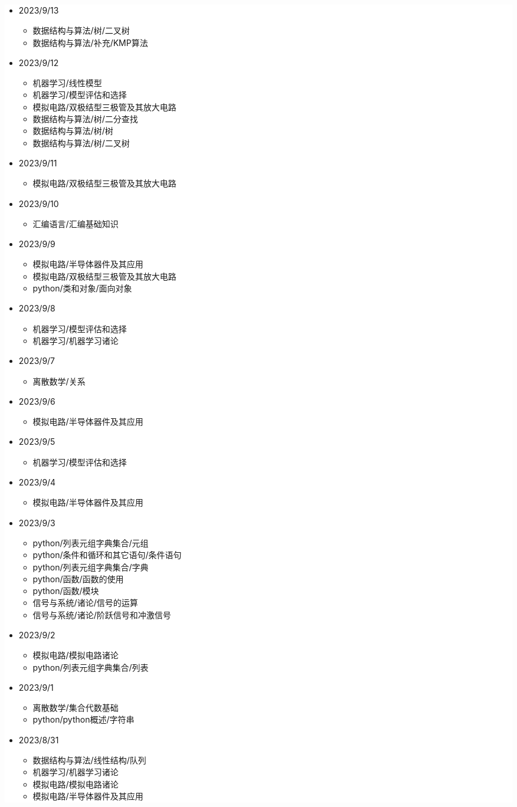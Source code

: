 * 2023/9/13
    * 数据结构与算法/树/二叉树
    * 数据结构与算法/补充/KMP算法
        
* 2023/9/12
    * 机器学习/线性模型
    * 机器学习/模型评估和选择
    * 模拟电路/双极结型三极管及其放大电路
    * 数据结构与算法/树/二分查找
    * 数据结构与算法/树/树
    * 数据结构与算法/树/二叉树

* 2023/9/11
    * 模拟电路/双极结型三极管及其放大电路

* 2023/9/10
    * 汇编语言/汇编基础知识

* 2023/9/9
    * 模拟电路/半导体器件及其应用
    * 模拟电路/双极结型三极管及其放大电路
    * python/类和对象/面向对象

* 2023/9/8
    * 机器学习/模型评估和选择
    * 机器学习/机器学习诸论

* 2023/9/7
    * 离散数学/关系

* 2023/9/6
    * 模拟电路/半导体器件及其应用

* 2023/9/5
    * 机器学习/模型评估和选择
    
* 2023/9/4
    * 模拟电路/半导体器件及其应用

* 2023/9/3
    * python/列表元组字典集合/元组
    * python/条件和循环和其它语句/条件语句
    * python/列表元组字典集合/字典
    * python/函数/函数的使用
    * python/函数/模块
    * 信号与系统/诸论/信号的运算
    * 信号与系统/诸论/阶跃信号和冲激信号

* 2023/9/2
    * 模拟电路/模拟电路诸论
    * python/列表元组字典集合/列表

* 2023/9/1
    * 离散数学/集合代数基础
    * python/python概述/字符串

* 2023/8/31
    * 数据结构与算法/线性结构/队列
    * 机器学习/机器学习诸论
    * 模拟电路/模拟电路诸论
    * 模拟电路/半导体器件及其应用
